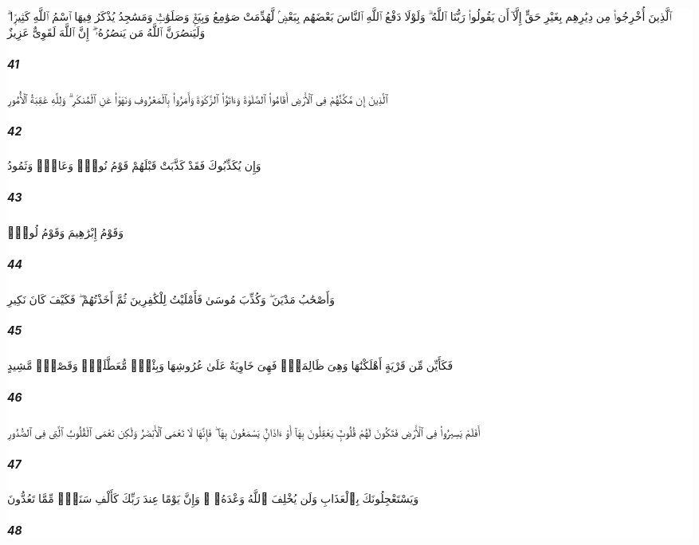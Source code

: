 <span class="ayah hovertext" data-hover="همان كسانى كه از خانه و كاشانه‌شان به ناحق رانده شده‌اند، و جز اين نبوده كه گفته‌اند خداوند پروردگار ماست، و اگر خداوند بعضى از مردم را به دست بعضى ديگر دفع نمى‌كرد، هم صومعه‌هاى راهبان و هم معابد [مسيحيان‌] و هم عبادتگاهها[ى يهوديان‌] و هم مساجد [مسلمانان‌] كه نام خداوند در آنها بسيار ياد مى‌شود، ويران مى‌گرديد، و خداوند هركس را كه دينش را يارى كند، يارى مى‌دهد، كه خداوند تواناى پيروزمند است‌">ٱلَّذِينَ أُخْرِجُوا۟ مِن دِيَٰرِهِم بِغَيْرِ حَقٍّ إِلَّآ أَن يَقُولُوا۟ رَبُّنَا ٱللَّهُ ۗ وَلَوْلَا دَفْعُ ٱللَّهِ ٱلنَّاسَ بَعْضَهُم بِبَعْضٍۢ لَّهُدِّمَتْ صَوَٰمِعُ وَبِيَعٌۭ وَصَلَوَٰتٌۭ وَمَسَٰجِدُ يُذْكَرُ فِيهَا ٱسْمُ ٱللَّهِ كَثِيرًۭا ۗ وَلَيَنصُرَنَّ ٱللَّهُ مَن يَنصُرُهُۥٓ ۗ إِنَّ ٱللَّهَ لَقَوِىٌّ عَزِيزٌ</span>

##### 41

<span class="ayah hovertext" data-hover="كسانى كه چون در اين سرزمين توانايشان دهيم، نماز را برپا مى‌دارند و زكات را مى‌پردازند، و امر به معروف و نهى از منكر مى‌كنند، و سرانجام كارها با خداوند است‌">ٱلَّذِينَ إِن مَّكَّنَّٰهُمْ فِى ٱلْأَرْضِ أَقَامُوا۟ ٱلصَّلَوٰةَ وَءَاتَوُا۟ ٱلزَّكَوٰةَ وَأَمَرُوا۟ بِٱلْمَعْرُوفِ وَنَهَوْا۟ عَنِ ٱلْمُنكَرِ ۗ وَلِلَّهِ عَٰقِبَةُ ٱلْأُمُورِ</span>

##### 42

<span class="ayah hovertext" data-hover="و اگر تو را دروغگو انگاشتند بدان كه قوم نوح و عاد و ثمود هم [پيامبرانشان را] دروغگو انگاشتند">وَإِن يُكَذِّبُوكَ فَقَدْ كَذَّبَتْ قَبْلَهُمْ قَوْمُ نُوحٍۢ وَعَادٌۭ وَثَمُودُ</span>

##### 43

<span class="ayah hovertext" data-hover="همچنين قوم ابراهيم و قوم لوط">وَقَوْمُ إِبْرَٰهِيمَ وَقَوْمُ لُوطٍۢ</span>

##### 44

<span class="ayah hovertext" data-hover="و اهل مدين، و نيز موسى با تكذيب مواجه شد، آنگاه به كافران مهلت و ميدان دادم، سپس فروگرفتمشان، بنگر كه عقاب من چگونه بوده است‌">وَأَصْحَٰبُ مَدْيَنَ ۖ وَكُذِّبَ مُوسَىٰ فَأَمْلَيْتُ لِلْكَٰفِرِينَ ثُمَّ أَخَذْتُهُمْ ۖ فَكَيْفَ كَانَ نَكِيرِ</span>

##### 45

<span class="ayah hovertext" data-hover="و چه بسيار شهرها را كه چون [مردمش‌] ستمكار بود، نابود كرديم، و سقفها و ديوارهايش فروريخته است، و چه بسيار چاها كه بى‌رونق مانده، و نيز چه بسيار قصر استوار و سر به فلك كشيده‌">فَكَأَيِّن مِّن قَرْيَةٍ أَهْلَكْنَٰهَا وَهِىَ ظَالِمَةٌۭ فَهِىَ خَاوِيَةٌ عَلَىٰ عُرُوشِهَا وَبِئْرٍۢ مُّعَطَّلَةٍۢ وَقَصْرٍۢ مَّشِيدٍ</span>

##### 46

<span class="ayah hovertext" data-hover="آيا در زمين گردش نكرده‌اند تا دلهايى داشته باشند كه با آن بينديشند يا گوشهايى كه با آن [حق را] بشنوند، آرى [فقط] ديدگان نيست كه نابينا مى‌شود، بلكه دلهايى كه در سينه‌ها هست هم نابينا مى‌گردد">أَفَلَمْ يَسِيرُوا۟ فِى ٱلْأَرْضِ فَتَكُونَ لَهُمْ قُلُوبٌۭ يَعْقِلُونَ بِهَآ أَوْ ءَاذَانٌۭ يَسْمَعُونَ بِهَا ۖ فَإِنَّهَا لَا تَعْمَى ٱلْأَبْصَٰرُ وَلَٰكِن تَعْمَى ٱلْقُلُوبُ ٱلَّتِى فِى ٱلصُّدُورِ</span>

##### 47

<span class="ayah hovertext" data-hover="و از تو عذاب را به شتاب مى‌خواهند و حال آنكه خداوند هرگز در وعده‌اش خلاف نمى‌كند، و يك روز به حساب پروردگارت برابر با هزار سال است از آن دست كه شما مى‌شماريد">وَيَسْتَعْجِلُونَكَ بِٱلْعَذَابِ وَلَن يُخْلِفَ ٱللَّهُ وَعْدَهُۥ ۚ وَإِنَّ يَوْمًا عِندَ رَبِّكَ كَأَلْفِ سَنَةٍۢ مِّمَّا تَعُدُّونَ</span>

##### 48
